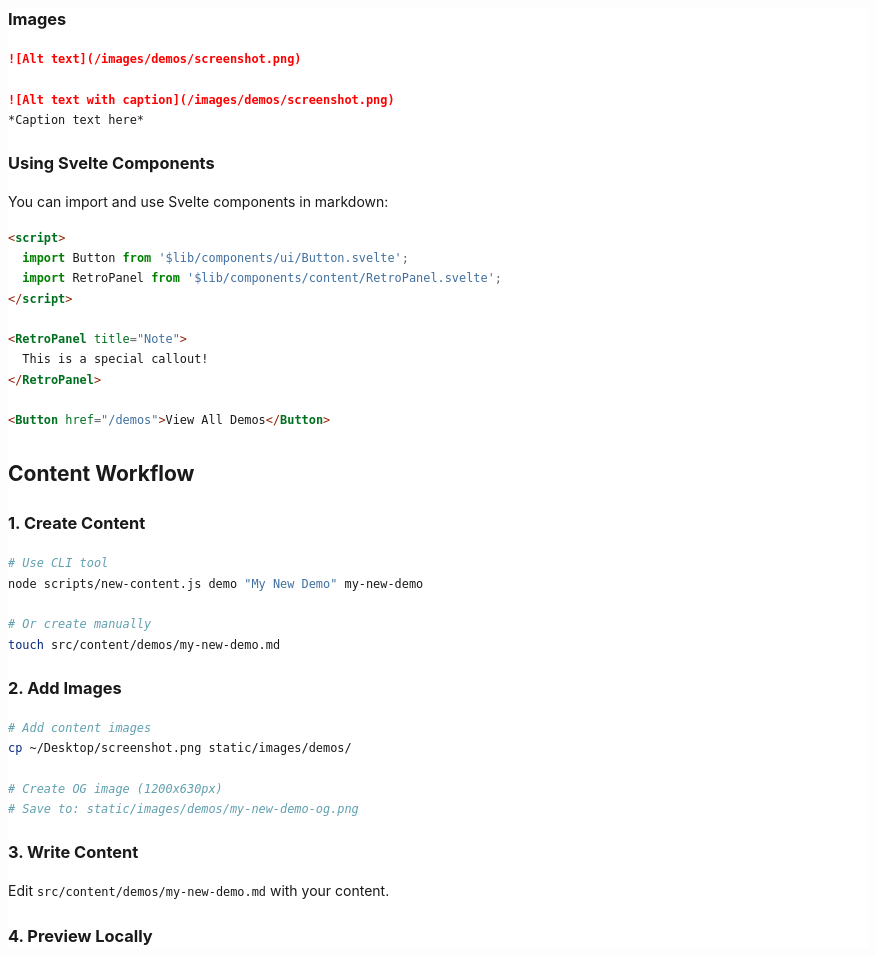 ### Images

```markdown
![Alt text](/images/demos/screenshot.png)

![Alt text with caption](/images/demos/screenshot.png)
*Caption text here*
```

### Using Svelte Components

You can import and use Svelte components in markdown:

```markdown
<script>
  import Button from '$lib/components/ui/Button.svelte';
  import RetroPanel from '$lib/components/content/RetroPanel.svelte';
</script>

<RetroPanel title="Note">
  This is a special callout!
</RetroPanel>

<Button href="/demos">View All Demos</Button>
```

## Content Workflow

### 1. Create Content

```bash
# Use CLI tool
node scripts/new-content.js demo "My New Demo" my-new-demo

# Or create manually
touch src/content/demos/my-new-demo.md
```

### 2. Add Images

```bash
# Add content images
cp ~/Desktop/screenshot.png static/images/demos/

# Create OG image (1200x630px)
# Save to: static/images/demos/my-new-demo-og.png
```

### 3. Write Content

Edit `src/content/demos/my-new-demo.md` with your content.

### 4. Preview Locally
